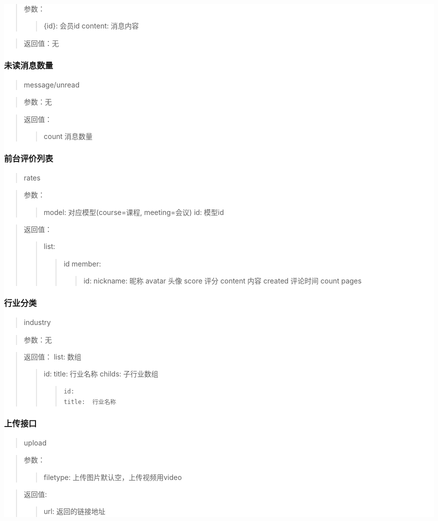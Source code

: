 > 参数：
>>  {id}:   会员id
>>  content:    消息内容

> 返回值：无

### 未读消息数量
> message/unread

> 参数：无

> 返回值：
>>  count   消息数量

### 前台评价列表
> rates

> 参数：
>> model:   对应模型(course=课程, meeting=会议)
>> id:      模型id

> 返回值：
>> list:
>>> id
>>> member:
>>>>    id:
>>>>    nickname:   昵称
>>>>    avatar      头像
>>> score       评分
>>> content     内容
>>> created     评论时间
>> count
>> pages


### 行业分类
> industry

> 参数：无

> 返回值：
> list: 数组
>>  id:
>>  title:  行业名称
>>  childs: 子行业数组
>>>     id:
>>>     title:  行业名称

### 上传接口
> upload

> 参数：
>>  filetype:   上传图片默认空，上传视频用video

> 返回值:
>>  url:    返回的链接地址
